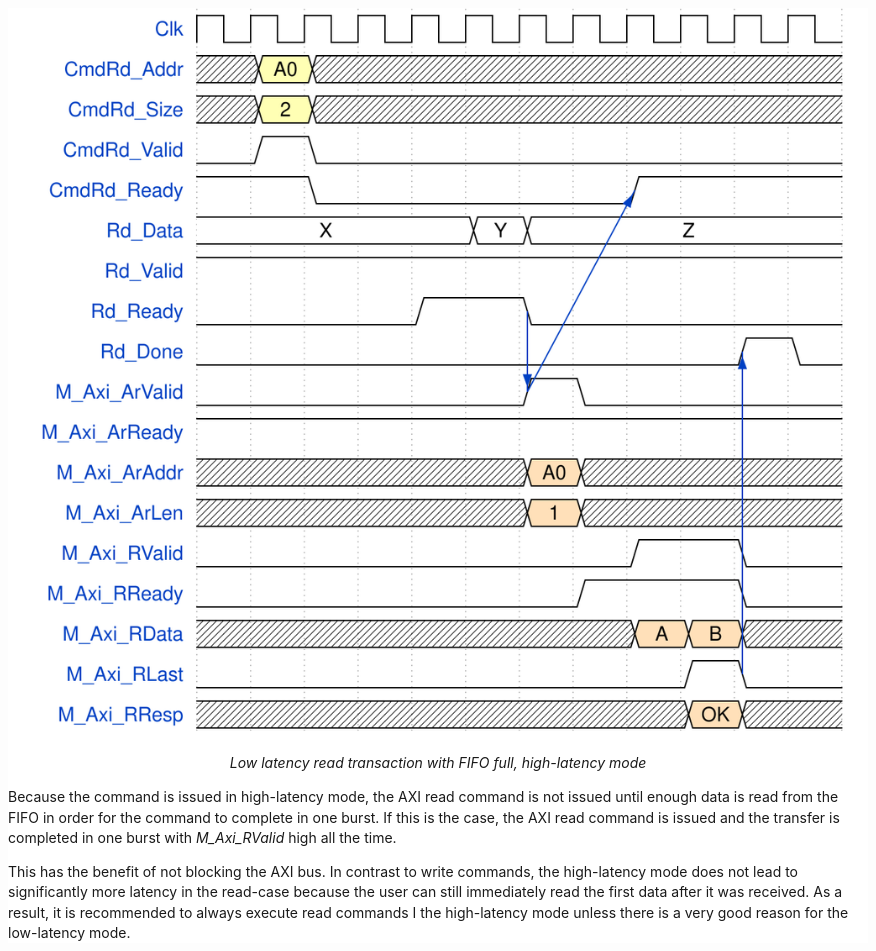 ![Simple Read - FIFO full](./master/simple_read_fifo_full_hilatency.svg)

<p align=center> <i> Low latency read transaction with FIFO full, high-latency mode </i></\p>

Because the command is issued in high-latency mode, the AXI read command is not issued until enough data is read from the FIFO in order for the command to complete in one burst. If this is the case, the AXI read command is issued and the transfer is completed in one burst with *M\_Axi\_RValid* high all the time.

This has the benefit of not blocking the AXI bus. In contrast to write commands, the high-latency mode does not lead to significantly more latency in the read-case because the user can still immediately read the first data after it was received. As a result, it is recommended to always execute read commands I the high-latency mode unless there is a very good reason for the low-latency mode.
